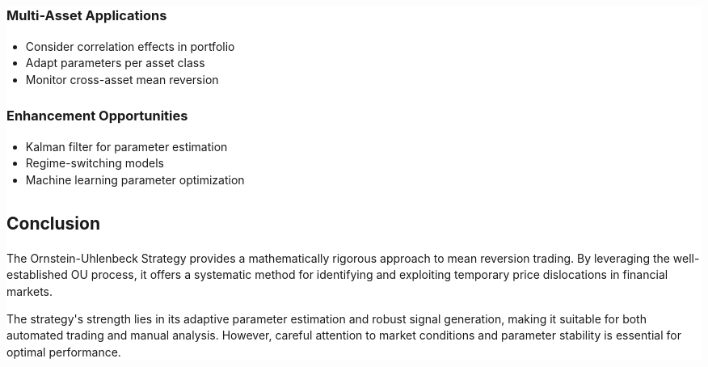### Multi-Asset Applications
- Consider correlation effects in portfolio
- Adapt parameters per asset class
- Monitor cross-asset mean reversion

### Enhancement Opportunities
- Kalman filter for parameter estimation
- Regime-switching models
- Machine learning parameter optimization

## Conclusion

The Ornstein-Uhlenbeck Strategy provides a mathematically rigorous approach to mean reversion trading. By leveraging the well-established OU process, it offers a systematic method for identifying and exploiting temporary price dislocations in financial markets.

The strategy's strength lies in its adaptive parameter estimation and robust signal generation, making it suitable for both automated trading and manual analysis. However, careful attention to market conditions and parameter stability is essential for optimal performance.